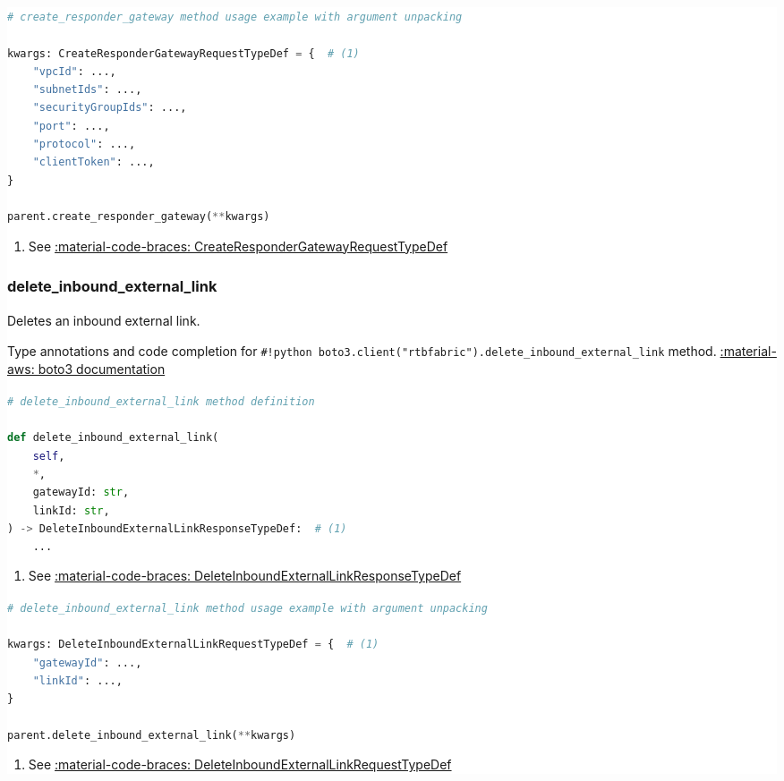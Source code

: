 
```python
# create_responder_gateway method usage example with argument unpacking

kwargs: CreateResponderGatewayRequestTypeDef = {  # (1)
    "vpcId": ...,
    "subnetIds": ...,
    "securityGroupIds": ...,
    "port": ...,
    "protocol": ...,
    "clientToken": ...,
}

parent.create_responder_gateway(**kwargs)
```

1. See [:material-code-braces: CreateResponderGatewayRequestTypeDef](./type_defs.md#createrespondergatewayrequesttypedef)

### delete\_inbound\_external\_link

Deletes an inbound external link.

Type annotations and code completion for `#!python boto3.client("rtbfabric").delete_inbound_external_link` method.
[:material-aws: boto3 documentation](https://boto3.amazonaws.com/v1/documentation/api/latest/reference/services/rtbfabric/client/delete_inbound_external_link.html)

```python
# delete_inbound_external_link method definition

def delete_inbound_external_link(
    self,
    *,
    gatewayId: str,
    linkId: str,
) -> DeleteInboundExternalLinkResponseTypeDef:  # (1)
    ...
```

1. See [:material-code-braces: DeleteInboundExternalLinkResponseTypeDef](./type_defs.md#deleteinboundexternallinkresponsetypedef)


```python
# delete_inbound_external_link method usage example with argument unpacking

kwargs: DeleteInboundExternalLinkRequestTypeDef = {  # (1)
    "gatewayId": ...,
    "linkId": ...,
}

parent.delete_inbound_external_link(**kwargs)
```

1. See [:material-code-braces: DeleteInboundExternalLinkRequestTypeDef](./type_defs.md#deleteinboundexternallinkrequesttypedef)
